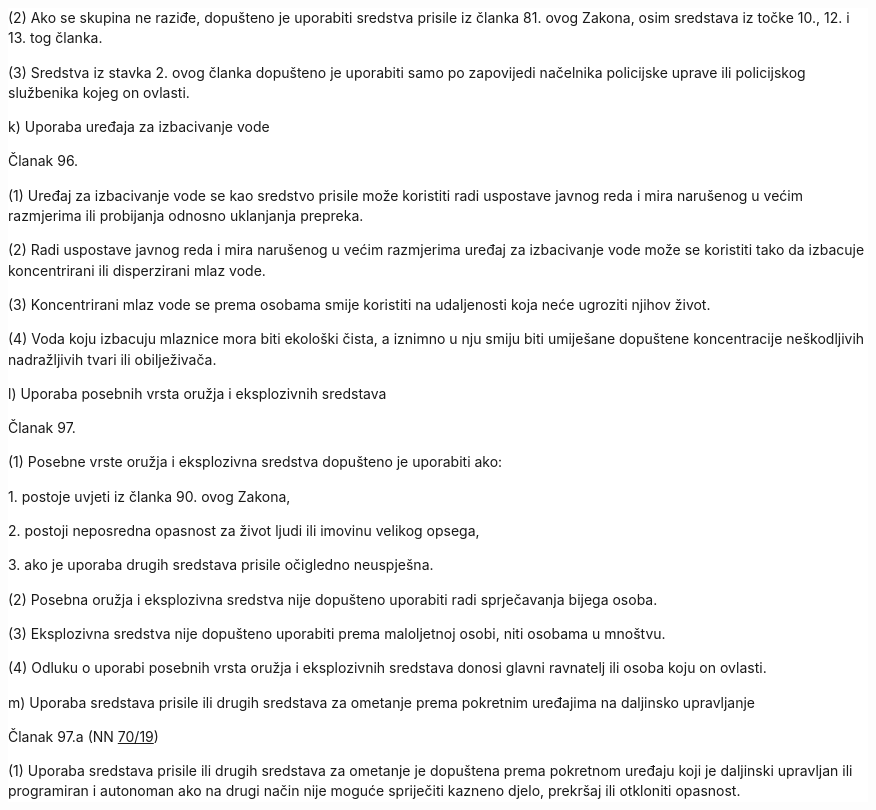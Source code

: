 \(2\) Ako se skupina ne raziđe, dopušteno je uporabiti sredstva prisile
iz članka 81. ovog Zakona, osim sredstava iz točke 10., 12. i 13. tog
članka.

\(3\) Sredstva iz stavka 2. ovog članka dopušteno je uporabiti samo po
zapovijedi načelnika policijske uprave ili policijskog službenika kojeg
on ovlasti.

k\) Uporaba uređaja za izbacivanje vode

Članak 96.

\(1\) Uređaj za izbacivanje vode se kao sredstvo prisile može koristiti
radi uspostave javnog reda i mira narušenog u većim razmjerima ili
probijanja odnosno uklanjanja prepreka.

\(2\) Radi uspostave javnog reda i mira narušenog u većim razmjerima
uređaj za izbacivanje vode može se koristiti tako da izbacuje
koncentrirani ili disperzirani mlaz vode.

\(3\) Koncentrirani mlaz vode se prema osobama smije koristiti na
udaljenosti koja neće ugroziti njihov život.

\(4\) Voda koju izbacuju mlaznice mora biti ekološki čista, a iznimno u
nju smiju biti umiješane dopuštene koncentracije neškodljivih
nadražljivih tvari ili obilježivača.

l\) Uporaba posebnih vrsta oružja i eksplozivnih sredstava

Članak 97.

\(1\) Posebne vrste oružja i eksplozivna sredstva dopušteno je uporabiti
ako:

1\. postoje uvjeti iz članka 90. ovog Zakona,

2\. postoji neposredna opasnost za život ljudi ili imovinu velikog
opsega,

3\. ako je uporaba drugih sredstava prisile očigledno neuspješna.

\(2\) Posebna oružja i eksplozivna sredstva nije dopušteno uporabiti
radi sprječavanja bijega osoba.

\(3\) Eksplozivna sredstva nije dopušteno uporabiti prema maloljetnoj
osobi, niti osobama u mnoštvu.

\(4\) Odluku o uporabi posebnih vrsta oružja i eksplozivnih sredstava
donosi glavni ravnatelj ili osoba koju on ovlasti.

m\) Uporaba sredstava prisile ili drugih sredstava za ometanje prema
pokretnim uređajima na daljinsko upravljanje

Članak 97.a (NN [70/19](https://www.zakon.hr/cms.htm?id=39893))

\(1\) Uporaba sredstava prisile ili drugih sredstava za ometanje je
dopuštena prema pokretnom uređaju koji je daljinski upravljan ili
programiran i autonoman ako na drugi način nije moguće spriječiti
kazneno djelo, prekršaj ili otkloniti opasnost.
